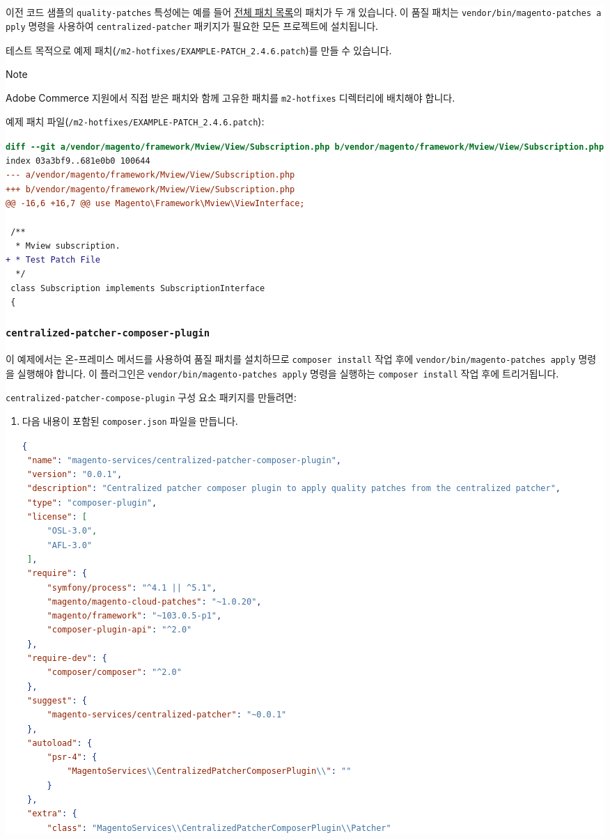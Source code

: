 
이전 코드 샘플의 `quality-patches` 특성에는 예를 들어 [전체 패치 목록](https://experienceleague.adobe.com/tools/commerce-quality-patches/index.html)의 패치가 두 개 있습니다.  이 품질 패치는 `vendor/bin/magento-patches apply` 명령을 사용하여 `centralized-patcher` 패키지가 필요한 모든 프로젝트에 설치됩니다.

테스트 목적으로 예제 패치(`/m2-hotfixes/EXAMPLE-PATCH_2.4.6.patch`)를 만들 수 있습니다.

>[!NOTE]
>
>Adobe Commerce 지원에서 직접 받은 패치와 함께 고유한 패치를 `m2-hotfixes` 디렉터리에 배치해야 합니다.

예제 패치 파일(`/m2-hotfixes/EXAMPLE-PATCH_2.4.6.patch`):

```diff
diff --git a/vendor/magento/framework/Mview/View/Subscription.php b/vendor/magento/framework/Mview/View/Subscription.php
index 03a3bf9..681e0b0 100644
--- a/vendor/magento/framework/Mview/View/Subscription.php
+++ b/vendor/magento/framework/Mview/View/Subscription.php
@@ -16,6 +16,7 @@ use Magento\Framework\Mview\ViewInterface;
 
 /**
  * Mview subscription.
+ * Test Patch File
  */
 class Subscription implements SubscriptionInterface
 {
```

### `centralized-patcher-composer-plugin`

이 예제에서는 온-프레미스 메서드를 사용하여 품질 패치를 설치하므로 `composer install` 작업 후에 `vendor/bin/magento-patches apply` 명령을 실행해야 합니다. 이 플러그인은 `vendor/bin/magento-patches apply` 명령을 실행하는 `composer install` 작업 후에 트리거됩니다.

`centralized-patcher-compose-plugin` 구성 요소 패키지를 만들려면:

1. 다음 내용이 포함된 `composer.json` 파일을 만듭니다.

   ```json
   {
    "name": "magento-services/centralized-patcher-composer-plugin",
    "version": "0.0.1",
    "description": "Centralized patcher composer plugin to apply quality patches from the centralized patcher",
    "type": "composer-plugin",
    "license": [
        "OSL-3.0",
        "AFL-3.0"
    ],
    "require": {
        "symfony/process": "^4.1 || ^5.1",
        "magento/magento-cloud-patches": "~1.0.20",
        "magento/framework": "~103.0.5-p1",
        "composer-plugin-api": "^2.0"
    },
    "require-dev": {
        "composer/composer": "^2.0"
    },
    "suggest": {
        "magento-services/centralized-patcher": "~0.0.1"
    },
    "autoload": {
        "psr-4": {
            "MagentoServices\\CentralizedPatcherComposerPlugin\\": ""
        }
    },
    "extra": {
        "class": "MagentoServices\\CentralizedPatcherComposerPlugin\\Patcher"
   ```